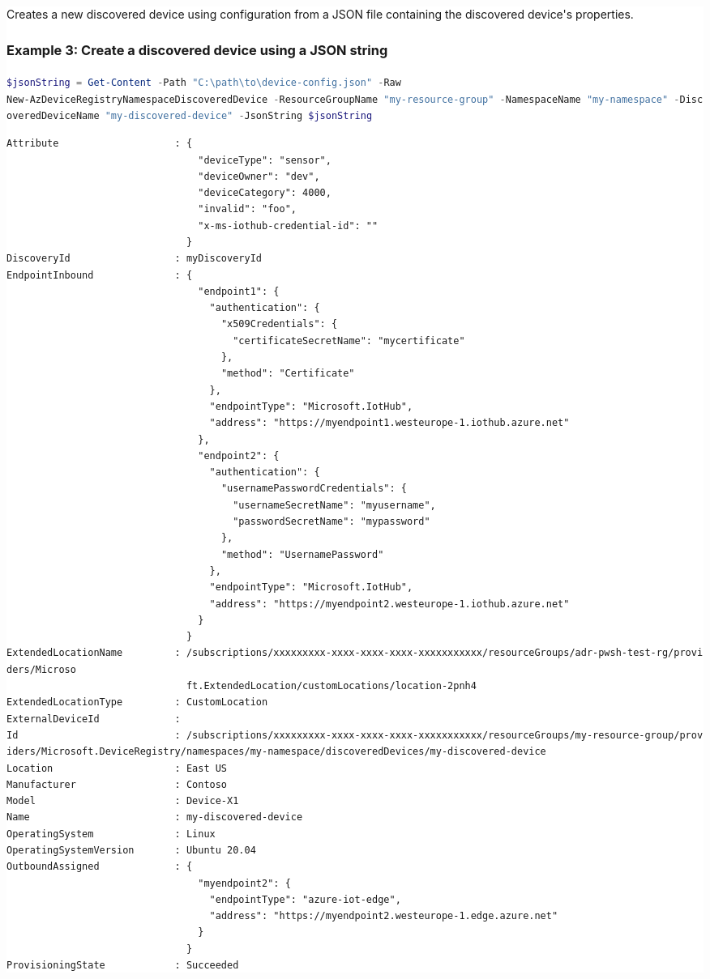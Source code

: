 Creates a new discovered device using configuration from a JSON file containing the discovered device's properties.

### Example 3: Create a discovered device using a JSON string
```powershell
$jsonString = Get-Content -Path "C:\path\to\device-config.json" -Raw
New-AzDeviceRegistryNamespaceDiscoveredDevice -ResourceGroupName "my-resource-group" -NamespaceName "my-namespace" -DiscoveredDeviceName "my-discovered-device" -JsonString $jsonString
```

```output
Attribute                    : {
                                 "deviceType": "sensor",
                                 "deviceOwner": "dev",
                                 "deviceCategory": 4000,
                                 "invalid": "foo",
                                 "x-ms-iothub-credential-id": ""
                               }
DiscoveryId                  : myDiscoveryId
EndpointInbound              : {
                                 "endpoint1": {
                                   "authentication": {
                                     "x509Credentials": {
                                       "certificateSecretName": "mycertificate"
                                     },
                                     "method": "Certificate"
                                   },
                                   "endpointType": "Microsoft.IotHub",
                                   "address": "https://myendpoint1.westeurope-1.iothub.azure.net"
                                 },
                                 "endpoint2": {
                                   "authentication": {
                                     "usernamePasswordCredentials": {
                                       "usernameSecretName": "myusername",
                                       "passwordSecretName": "mypassword"
                                     },
                                     "method": "UsernamePassword"
                                   },
                                   "endpointType": "Microsoft.IotHub",
                                   "address": "https://myendpoint2.westeurope-1.iothub.azure.net"
                                 }
                               }
ExtendedLocationName         : /subscriptions/xxxxxxxxx-xxxx-xxxx-xxxx-xxxxxxxxxxx/resourceGroups/adr-pwsh-test-rg/providers/Microso
                               ft.ExtendedLocation/customLocations/location-2pnh4
ExtendedLocationType         : CustomLocation
ExternalDeviceId             :
Id                           : /subscriptions/xxxxxxxxx-xxxx-xxxx-xxxx-xxxxxxxxxxx/resourceGroups/my-resource-group/providers/Microsoft.DeviceRegistry/namespaces/my-namespace/discoveredDevices/my-discovered-device
Location                     : East US
Manufacturer                 : Contoso
Model                        : Device-X1
Name                         : my-discovered-device
OperatingSystem              : Linux
OperatingSystemVersion       : Ubuntu 20.04
OutboundAssigned             : {
                                 "myendpoint2": {
                                   "endpointType": "azure-iot-edge",
                                   "address": "https://myendpoint2.westeurope-1.edge.azure.net"
                                 }
                               }
ProvisioningState            : Succeeded
```